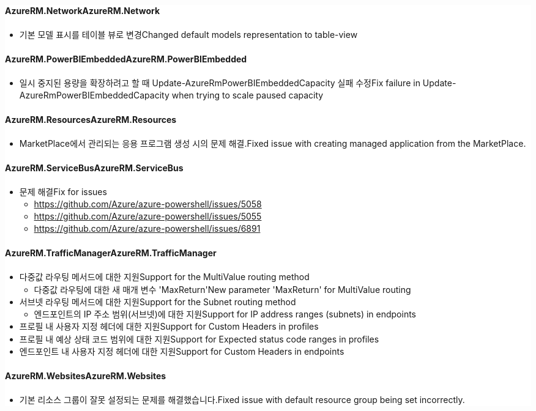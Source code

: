 #### <a name="azurermnetwork"></a><span data-ttu-id="1b7fe-282">AzureRM.Network</span><span class="sxs-lookup"><span data-stu-id="1b7fe-282">AzureRM.Network</span></span>
* <span data-ttu-id="1b7fe-283">기본 모델 표시를 테이블 뷰로 변경</span><span class="sxs-lookup"><span data-stu-id="1b7fe-283">Changed default models representation to table-view</span></span>

#### <a name="azurermpowerbiembedded"></a><span data-ttu-id="1b7fe-284">AzureRM.PowerBIEmbedded</span><span class="sxs-lookup"><span data-stu-id="1b7fe-284">AzureRM.PowerBIEmbedded</span></span>
* <span data-ttu-id="1b7fe-285">일시 중지된 용량을 확장하려고 할 때 Update-AzureRmPowerBIEmbeddedCapacity 실패 수정</span><span class="sxs-lookup"><span data-stu-id="1b7fe-285">Fix failure in Update-AzureRmPowerBIEmbeddedCapacity when trying to scale paused capacity</span></span>

#### <a name="azurermresources"></a><span data-ttu-id="1b7fe-286">AzureRM.Resources</span><span class="sxs-lookup"><span data-stu-id="1b7fe-286">AzureRM.Resources</span></span>
* <span data-ttu-id="1b7fe-287">MarketPlace에서 관리되는 응용 프로그램 생성 시의 문제 해결.</span><span class="sxs-lookup"><span data-stu-id="1b7fe-287">Fixed issue with creating managed application from the MarketPlace.</span></span>

#### <a name="azurermservicebus"></a><span data-ttu-id="1b7fe-288">AzureRM.ServiceBus</span><span class="sxs-lookup"><span data-stu-id="1b7fe-288">AzureRM.ServiceBus</span></span>
* <span data-ttu-id="1b7fe-289">문제 해결</span><span class="sxs-lookup"><span data-stu-id="1b7fe-289">Fix for issues</span></span>
    - https://github.com/Azure/azure-powershell/issues/5058
    - https://github.com/Azure/azure-powershell/issues/5055
    - https://github.com/Azure/azure-powershell/issues/6891

#### <a name="azurermtrafficmanager"></a><span data-ttu-id="1b7fe-290">AzureRM.TrafficManager</span><span class="sxs-lookup"><span data-stu-id="1b7fe-290">AzureRM.TrafficManager</span></span>
* <span data-ttu-id="1b7fe-291">다중값 라우팅 메서드에 대한 지원</span><span class="sxs-lookup"><span data-stu-id="1b7fe-291">Support for the MultiValue routing method</span></span>
    - <span data-ttu-id="1b7fe-292">다중값 라우팅에 대한 새 매개 변수 'MaxReturn'</span><span class="sxs-lookup"><span data-stu-id="1b7fe-292">New parameter 'MaxReturn' for MultiValue routing</span></span>
* <span data-ttu-id="1b7fe-293">서브넷 라우팅 메서드에 대한 지원</span><span class="sxs-lookup"><span data-stu-id="1b7fe-293">Support for the Subnet routing method</span></span>
    - <span data-ttu-id="1b7fe-294">엔드포인트의 IP 주소 범위(서브넷)에 대한 지원</span><span class="sxs-lookup"><span data-stu-id="1b7fe-294">Support for IP address ranges (subnets) in endpoints</span></span>
* <span data-ttu-id="1b7fe-295">프로필 내 사용자 지정 헤더에 대한 지원</span><span class="sxs-lookup"><span data-stu-id="1b7fe-295">Support for Custom Headers in profiles</span></span>
* <span data-ttu-id="1b7fe-296">프로필 내 예상 상태 코드 범위에 대한 지원</span><span class="sxs-lookup"><span data-stu-id="1b7fe-296">Support for Expected status code ranges in profiles</span></span>
* <span data-ttu-id="1b7fe-297">엔드포인트 내 사용자 지정 헤더에 대한 지원</span><span class="sxs-lookup"><span data-stu-id="1b7fe-297">Support for Custom Headers in endpoints</span></span>

#### <a name="azurermwebsites"></a><span data-ttu-id="1b7fe-298">AzureRM.Websites</span><span class="sxs-lookup"><span data-stu-id="1b7fe-298">AzureRM.Websites</span></span>
* <span data-ttu-id="1b7fe-299">기본 리소스 그룹이 잘못 설정되는 문제를 해결했습니다.</span><span class="sxs-lookup"><span data-stu-id="1b7fe-299">Fixed issue with default resource group being set incorrectly.</span></span>

